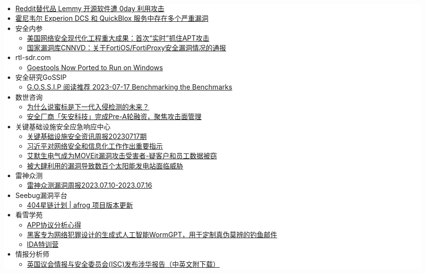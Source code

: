   - [Reddit替代品 Lemmy 开源软件遭 0day 利用攻击](https://mp.weixin.qq.com/s?__biz=MzI2NTg4OTc5Nw==&mid=2247517076&idx=2&sn=7062958ef499c9d253edf70f467f8bde&chksm=ea94b2fedde33be891e7da5d57174e952f57f47382684f02bd3d5e2c37370e44dce20a358785&scene=58&subscene=0#rd)
  - [霍尼韦尔 Experion DCS 和 QuickBlox 服务中存在多个严重漏洞](https://mp.weixin.qq.com/s?__biz=MzI2NTg4OTc5Nw==&mid=2247517076&idx=3&sn=5783890433df33edd46704822b336e2f&chksm=ea94b2fedde33be8ccaa53780a4f81e980c66987f64df773bfa2efe676c804eaa707f59d61fa&scene=58&subscene=0#rd)
- 安全内参
  - [美国网络安全现代化工程重大成果：首次“实时”抓住APT攻击](https://mp.weixin.qq.com/s?__biz=MzI4NDY2MDMwMw==&mid=2247509146&idx=1&sn=1bd632c3ec06a4969c19402fb53ef1b2&chksm=ebfae3badc8d6aac72a36a413e02e4bd201439d96f543c799115c07a59b9756976644d81381f&scene=58&subscene=0#rd)
  - [国家漏洞库CNNVD：关于FortiOS/FortiProxy安全漏洞情况的通报](https://mp.weixin.qq.com/s?__biz=MzI4NDY2MDMwMw==&mid=2247509146&idx=2&sn=d2b8155a7e8b294e92ab3c71248055fb&chksm=ebfae3badc8d6aac994236ed6baaaaff1ff3851ae4e1e87872138438b1b5afe84780d4a40ee8&scene=58&subscene=0#rd)
- rtl-sdr.com
  - [Goestools Now Ported to Run on Windows](https://www.rtl-sdr.com/goestools-now-ported-to-run-on-windows/)
- 安全研究GoSSIP
  - [G.O.S.S.I.P 阅读推荐 2023-07-17 Benchmarking the Benchmarks](https://mp.weixin.qq.com/s?__biz=Mzg5ODUxMzg0Ng==&mid=2247495846&idx=1&sn=40ca5ca495f59cf8551e072ced73dc3c&chksm=c063de7ff7145769195da957af00c7c8ba18c1d9c50a9f385b3cee7c082aa884417d9236a336&scene=58&subscene=0#rd)
- 数世咨询
  - [为什么说蜜标是下一代入侵检测的未来？](https://mp.weixin.qq.com/s?__biz=MzkxNzA3MTgyNg==&mid=2247501922&idx=1&sn=4fe81b26e7ab59e837fbfdfc8f92e36d&chksm=c144badff63333c966b856fa151c13ce993b9f951dceb9848a05bbb7dc19a2fc3829a4d67702&scene=58&subscene=0#rd)
  - [安全厂商「矢安科技」完成Pre-A轮融资，聚焦攻击面管理](https://mp.weixin.qq.com/s?__biz=MzkxNzA3MTgyNg==&mid=2247501922&idx=2&sn=77969934151c85788f3811eae8dc1fdb&chksm=c144badff63333c9acdf9ef479f7b87438a8d641db5c5f5ccc88dbde6715e90653097ccdf94c&scene=58&subscene=0#rd)
- 关键基础设施安全应急响应中心
  - [关键基础设施安全资讯周报20230717期](https://mp.weixin.qq.com/s?__biz=MzkyMzAwMDEyNg==&mid=2247538578&idx=1&sn=b94282e8a0dc1df0be29840a40b4f2ad&chksm=c1e9dbc3f69e52d52f5fa0b5984c48b0645fee18cb0ac0c27a04de7ee44ac6270c426c10470a&scene=58&subscene=0#rd)
  - [习近平对网络安全和信息化工作作出重要指示](https://mp.weixin.qq.com/s?__biz=MzkyMzAwMDEyNg==&mid=2247538578&idx=2&sn=73096f28d5696ceda60c97b7e181b06f&chksm=c1e9dbc3f69e52d5ca0bd8da3be3fde0c3dd24df57cc65cdfcdae52347f7a82898e14a9817fa&scene=58&subscene=0#rd)
  - [艾默生电气成为MOVEit漏洞攻击受害者-疑客户和员工数据被窃](https://mp.weixin.qq.com/s?__biz=MzkyMzAwMDEyNg==&mid=2247538578&idx=3&sn=75a2d5b81dda3b82b76249bb93b13b14&chksm=c1e9dbc3f69e52d5aca305c2e2a4b371c2db1bf7420803bbded6ebdbb709cf0eee19cc130d93&scene=58&subscene=0#rd)
  - [被大肆利用的漏洞导致数百个太阳能发电站面临威胁](https://mp.weixin.qq.com/s?__biz=MzkyMzAwMDEyNg==&mid=2247538578&idx=4&sn=f0198b0c98791c58376f0d9d310a1664&chksm=c1e9dbc3f69e52d551844ee631833dfb2d2574bdd7d16057989fa435d44a68b510d132522437&scene=58&subscene=0#rd)
- 雷神众测
  - [雷神众测漏洞周报2023.07.10-2023.07.16](https://mp.weixin.qq.com/s?__biz=MzI0NzEwOTM0MA==&mid=2652502221&idx=1&sn=296ad88a02ad5c1f7ae4d6a182e13a4c&chksm=f2585b7ec52fd268ca90c33632efcafc20c2c78597d556a9e5a026cd7b1180fb79ce6d86872e&scene=58&subscene=0#rd)
- Seebug漏洞平台
  - [404星链计划 | afrog 项目版本更新](https://mp.weixin.qq.com/s?__biz=MzAxNDY2MTQ2OQ==&mid=2650969467&idx=1&sn=bbbb4d1cb3b30c0f46f741db1bc257cf&chksm=8079d749b70e5e5f6bdda8261a7f6fdf88c70b8efbe055719d0631c03d591fc4f2b3d69b43d3&scene=58&subscene=0#rd)
- 看雪学苑
  - [APP协议分析心得](https://mp.weixin.qq.com/s?__biz=MjM5NTc2MDYxMw==&mid=2458509613&idx=1&sn=1ac115781bab195d2aca57f061c0050c&chksm=b18ed1a786f958b1b451114f2046db44fb4cdd96b9b8726bfbedcf79d2386797913c217dc65a&scene=58&subscene=0#rd)
  - [黑客专为网络犯罪设计的生成式人工智能WormGPT，用于定制真伪莫辨的钓鱼邮件](https://mp.weixin.qq.com/s?__biz=MjM5NTc2MDYxMw==&mid=2458509613&idx=2&sn=f716534add42d20e9db59b78291c6a08&chksm=b18ed1a786f958b118e43d4df70831085f7fc98692ee5a5197cc956d9a331e909efc03f8dd71&scene=58&subscene=0#rd)
  - [IDA特训营](https://mp.weixin.qq.com/s?__biz=MjM5NTc2MDYxMw==&mid=2458509613&idx=3&sn=4999074ff2786ec55497b978f1be927c&chksm=b18ed1a786f958b102e078ab4aa54914c573ed04e1353c7a9a7ae60d8246ea520071c0b7cc44&scene=58&subscene=0#rd)
- 情报分析师
  - [英国议会情报与安全委员会(ISC)发布涉华报告（中英文附下载）](https://mp.weixin.qq.com/s?__biz=MzA3Mjc1MTkwOA==&mid=2650535998&idx=1&sn=603b82086701b4f88f8e009f2850209e&chksm=8716d675b0615f630c0c56418199557792ae1bcaf38231d59636bd7645e90f428c83cdccd6d3&scene=58&subscene=0#rd)
